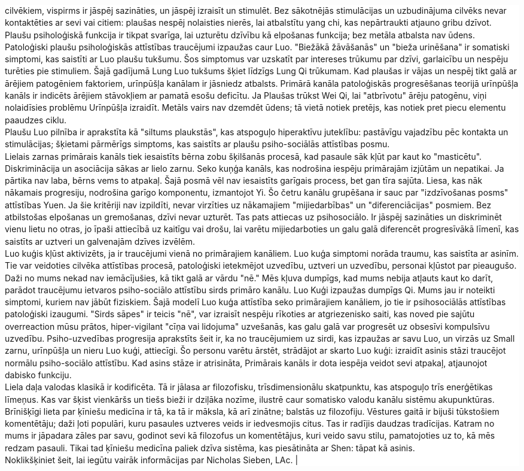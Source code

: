 cilvēkiem, vispirms ir jāspēj sazināties, un jāspēj izraisīt un stimulēt. Bez sākotnējās stimulācijas un uzbudinājuma cilvēks nevar kontaktēties ar sevi vai citiem: plaušas nespēj nolaisties nierēs, lai atbalstītu yang chi, kas nepārtraukti atjauno gribu dzīvot. Plaušu psiholoģiskā funkcija ir tikpat svarīga, lai uzturētu dzīvību kā elpošanas funkcija; bez metāla atbalsta nav ūdens.<br/>Patoloģiski plaušu psiholoģiskās attīstības traucējumi izpaužas caur Luo. "Biežākā žāvāšanās" un "bieža urinēšana" ir somatiski simptomi, kas saistīti ar Luo plaušu tukšumu. Šos simptomus var uzskatīt par intereses trūkumu par dzīvi, garlaicību un nespēju turēties pie stimuliem. Šajā gadījumā Lung Luo tukšums šķiet līdzīgs Lung Qi trūkumam. Kad plaušas ir vājas un nespēj tikt galā ar ārējiem patogēniem faktoriem, urīnpūšļa kanālam ir jāsniedz atbalsts. Primārā kanāla patoloģiskās progresēšanas teorijā urīnpūšļa kanāls ir indicēts ārējiem stāvokļiem ar pamatā esošu deficītu. Ja Plaušas trūkst Wei Qi, lai "atbrīvotu" ārēju patogēnu, viņi nolaidīsies problēmu Urīnpūšļa izraidīt. Metāls vairs nav dzemdēt ūdens; tā vietā notiek pretējs, kas notiek pret piecu elementu paaudzes ciklu.<br/>Plaušu Luo pilnība ir aprakstīta kā "siltums plaukstās", kas atspoguļo hiperaktīvu juteklību: pastāvīgu vajadzību pēc kontakta un stimulācijas; šķietami pārmērīgs simptoms, kas saistīts ar plaušu psiho-sociālās attīstības posmu.<br/>Lielais zarnas primārais kanāls tiek iesaistīts bērna zobu šķilšanās procesā, kad pasaule sāk kļūt par kaut ko "masticētu". Diskriminācija un asociācija sākas ar lielo zarnu. Seko kuņģa kanāls, kas nodrošina iespēju primārajām izjūtām un nepatikai. Ja pārtika nav laba, bērns vems to atpakaļ. Šajā posmā vēl nav iesaistīts garīgais process, bet gan tīra sajūta. Liesa, kas nāk nākamais progresiju, nodrošina garīgo komponentu, izmantojot Yi. Šo četru kanālu grupēšana ir sauc par "izdzīvošanas posms" attīstības Yuen. Ja šie kritēriji nav izpildīti, nevar virzīties uz nākamajiem "mijiedarbības" un "diferenciācijas" posmiem. Bez atbilstošas elpošanas un gremošanas, dzīvi nevar uzturēt. Tas pats attiecas uz psihosociālo. Ir jāspēj sazināties un diskriminēt vienu lietu no otras, jo īpaši attiecībā uz kaitīgu vai drošu, lai varētu mijiedarboties un galu galā diferencēt progresīvākā līmenī, kas saistīts ar uztveri un galvenajām dzīves izvēlēm.<br/>Luo kuģis kļūst aktivizēts, ja ir traucējumi vienā no primārajiem kanāliem. Luo kuģa simptomi norāda traumu, kas saistīta ar asinīm. Tie var veidoties cilvēka attīstības procesā, patoloģiski ietekmējot uzvedību, uztveri un uzvedību, personai kļūstot par pieaugušo.<br/>Daži no mums nekad nav iemācījušies, kā tikt galā ar vārdu "nē." Mēs kļuva dumpīgs, kad mums nebija atļauts kaut ko darīt, parādot traucējumu ietvaros psiho-sociālo attīstību sirds primāro kanālu. Luo Kuģi izpaužas dumpīgs Qi. Mums jau ir noteikti simptomi, kuriem nav jābūt fiziskiem. Šajā modelī Luo kuģa attīstība seko primārajiem kanāliem, jo tie ir psihosociālās attīstības patoloģiski izaugumi. "Sirds sāpes" ir teicis "nē", var izraisīt nespēju rīkoties ar atgriezenisko saiti, kas noved pie sajūtu overreaction mūsu prātos, hiper-vigilant "cīņa vai lidojuma" uzvešanās, kas galu galā var progresēt uz obsesīvi kompulsīvu uzvedību. Psiho-uzvedības progresija aprakstīts šeit ir, ka no traucējumiem uz sirdi, kas izpaužas ar savu Luo, un virzās uz Small zarnu, urīnpūšļa un nieru Luo kuģi, attiecīgi. Šo personu varētu ārstēt, strādājot ar skarto Luo kuģi: izraidīt asinis stāzi traucējot normālu psiho-sociālo attīstību. Kad asins stāze ir atrisināta, Primārais kanāls ir dota iespēja veidot sevi atpakaļ, atjaunojot dabisko funkciju.<br/>Liela daļa valodas klasikā ir kodificēta. Tā ir jālasa ar filozofisku, trīsdimensionālu skatpunktu, kas atspoguļo trīs enerģētikas līmeņus. Kas var šķist vienkāršs un tiešs bieži ir dziļāka nozīme, ilustrē caur somatisko valodu kanālu sistēmu akupunktūras. Brīnišķīgi lieta par ķīniešu medicīna ir tā, ka tā ir māksla, kā arī zinātne; balstās uz filozofiju. Vēstures gaitā ir bijuši tūkstošiem komentētāju; daži ļoti populāri, kuru pasaules uztveres veids ir iedvesmojis citus. Tas ir radījis daudzas tradīcijas. Katram no mums ir jāpadara zāles par savu, godinot sevi kā filozofus un komentētājus, kuri veido savu stilu, pamatojoties uz to, kā mēs redzam pasauli. Tikai tad ķīniešu medicīna paliek dzīva sistēma, kas piesātināta ar Shen: tāpat kā asinis.<br/>Noklikšķiniet šeit, lai iegūtu vairāk informācijas par Nicholas Sieben, LAc. |